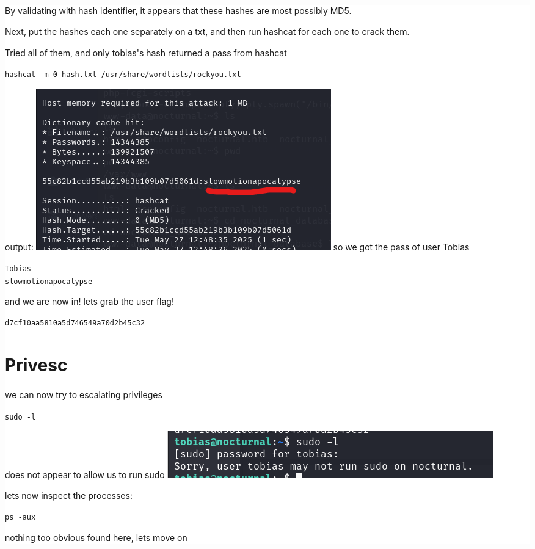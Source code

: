 ```shell
```
By validating with hash identifier, it appears that these hashes are most possibly MD5.

Next, put the hashes each one separately on a txt, and then run hashcat for each one to crack them.

Tried all of them, and only tobias's hash returned a pass from hashcat
```shell
hashcat -m 0 hash.txt /usr/share/wordlists/rockyou.txt
```
output:
![Pasted image 20250527195022](MediaFiles/Pasted%20image%2020250527195022.png)
so we got the pass of user Tobias
```
Tobias
slowmotionapocalypse
```
and we are now in! lets grab the user flag!
```shell
d7cf10aa5810a5d746549a70d2b45c32
```

# Privesc

we can now try to escalating privileges
```shell
sudo -l
```
does not appear to allow us to run sudo
![Pasted image 20250527195628](MediaFiles/Pasted%20image%2020250527195628.png)

lets now inspect the processes:
```shell
ps -aux
```
nothing too obvious found here, lets move on
